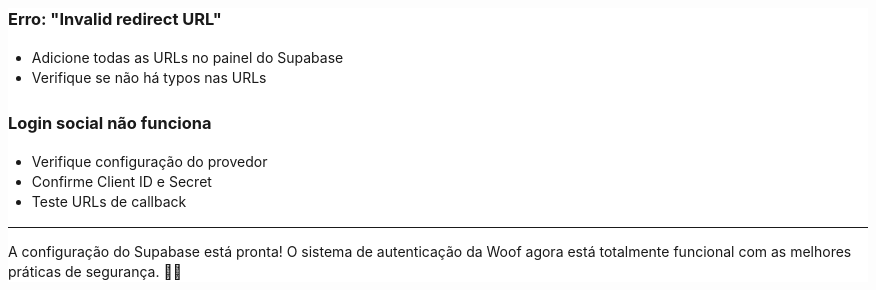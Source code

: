 ### Erro: "Invalid redirect URL"
- Adicione todas as URLs no painel do Supabase
- Verifique se não há typos nas URLs

### Login social não funciona
- Verifique configuração do provedor
- Confirme Client ID e Secret
- Teste URLs de callback

---

A configuração do Supabase está pronta! O sistema de autenticação da Woof agora está totalmente funcional com as melhores práticas de segurança. 🐶✨
